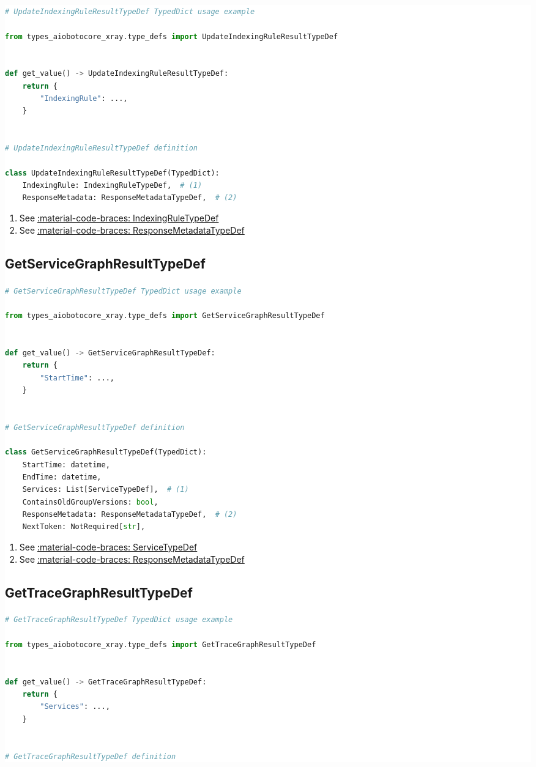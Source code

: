 ```python
# UpdateIndexingRuleResultTypeDef TypedDict usage example

from types_aiobotocore_xray.type_defs import UpdateIndexingRuleResultTypeDef


def get_value() -> UpdateIndexingRuleResultTypeDef:
    return {
        "IndexingRule": ...,
    }


# UpdateIndexingRuleResultTypeDef definition

class UpdateIndexingRuleResultTypeDef(TypedDict):
    IndexingRule: IndexingRuleTypeDef,  # (1)
    ResponseMetadata: ResponseMetadataTypeDef,  # (2)
```

1. See [:material-code-braces: IndexingRuleTypeDef](./type_defs.md#indexingruletypedef) 
2. See [:material-code-braces: ResponseMetadataTypeDef](./type_defs.md#responsemetadatatypedef) 
## GetServiceGraphResultTypeDef

```python
# GetServiceGraphResultTypeDef TypedDict usage example

from types_aiobotocore_xray.type_defs import GetServiceGraphResultTypeDef


def get_value() -> GetServiceGraphResultTypeDef:
    return {
        "StartTime": ...,
    }


# GetServiceGraphResultTypeDef definition

class GetServiceGraphResultTypeDef(TypedDict):
    StartTime: datetime,
    EndTime: datetime,
    Services: List[ServiceTypeDef],  # (1)
    ContainsOldGroupVersions: bool,
    ResponseMetadata: ResponseMetadataTypeDef,  # (2)
    NextToken: NotRequired[str],
```

1. See [:material-code-braces: ServiceTypeDef](./type_defs.md#servicetypedef) 
2. See [:material-code-braces: ResponseMetadataTypeDef](./type_defs.md#responsemetadatatypedef) 
## GetTraceGraphResultTypeDef

```python
# GetTraceGraphResultTypeDef TypedDict usage example

from types_aiobotocore_xray.type_defs import GetTraceGraphResultTypeDef


def get_value() -> GetTraceGraphResultTypeDef:
    return {
        "Services": ...,
    }


# GetTraceGraphResultTypeDef definition

```